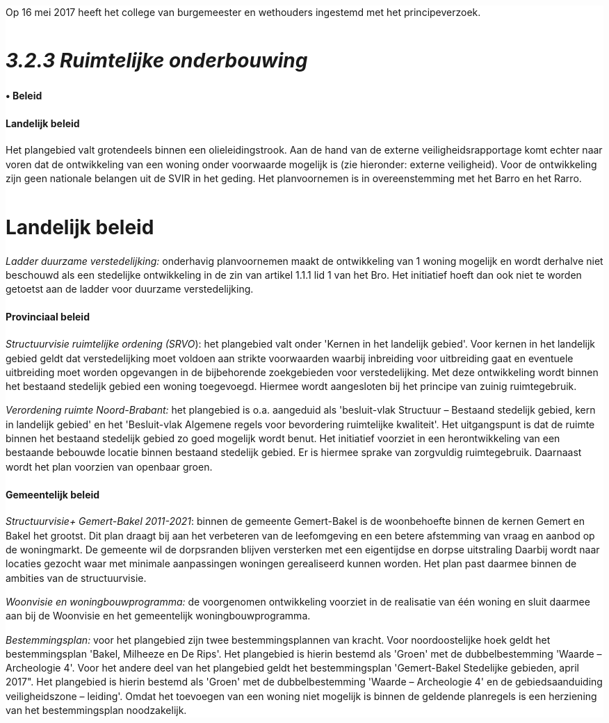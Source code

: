 Op 16 mei 2017 heeft het college van burgemeester en wethouders ingestemd met het principeverzoek.

# <span id="page-20-3"></span>*3.2.3 Ruimtelijke onderbouwing*

#### • **Beleid**

#### Landelijk beleid

Het plangebied valt grotendeels binnen een olieleidingstrook. Aan de hand van de externe veiligheidsrapportage komt echter naar voren dat de ontwikkeling van een woning onder voorwaarde mogelijk is (zie hieronder: externe veiligheid). Voor de ontwikkeling zijn geen nationale belangen uit de SVIR in het geding. Het planvoornemen is in overeenstemming met het Barro en het Rarro.

# Landelijk beleid

*Ladder duurzame verstedelijking:* onderhavig planvoornemen maakt de ontwikkeling van 1 woning mogelijk en wordt derhalve niet beschouwd als een stedelijke ontwikkeling in de zin van artikel 1.1.1 lid 1 van het Bro. Het initiatief hoeft dan ook niet te worden getoetst aan de ladder voor duurzame verstedelijking.

#### Provinciaal beleid

*Structuurvisie ruimtelijke ordening (SRVO*): het plangebied valt onder 'Kernen in het landelijk gebied'. Voor kernen in het landelijk gebied geldt dat verstedelijking moet voldoen aan strikte voorwaarden waarbij inbreiding voor uitbreiding gaat en eventuele uitbreiding moet worden opgevangen in de bijbehorende zoekgebieden voor verstedelijking. Met deze ontwikkeling wordt binnen het bestaand stedelijk gebied een woning toegevoegd. Hiermee wordt aangesloten bij het principe van zuinig ruimtegebruik.

*Verordening ruimte Noord-Brabant:* het plangebied is o.a. aangeduid als 'besluit-vlak Structuur – Bestaand stedelijk gebied, kern in landelijk gebied' en het 'Besluit-vlak Algemene regels voor bevordering ruimtelijke kwaliteit'. Het uitgangspunt is dat de ruimte binnen het bestaand stedelijk gebied zo goed mogelijk wordt benut. Het initiatief voorziet in een herontwikkeling van een bestaande bebouwde locatie binnen bestaand stedelijk gebied. Er is hiermee sprake van zorgvuldig ruimtegebruik. Daarnaast wordt het plan voorzien van openbaar groen.

#### Gemeentelijk beleid

*Structuurvisie+ Gemert-Bakel 2011-2021*: binnen de gemeente Gemert-Bakel is de woonbehoefte binnen de kernen Gemert en Bakel het grootst. Dit plan draagt bij aan het verbeteren van de leefomgeving en een betere afstemming van vraag en aanbod op de woningmarkt. De gemeente wil de dorpsranden blijven versterken met een eigentijdse en dorpse uitstraling Daarbij wordt naar locaties gezocht waar met minimale aanpassingen woningen gerealiseerd kunnen worden. Het plan past daarmee binnen de ambities van de structuurvisie.

*Woonvisie en woningbouwprogramma:* de voorgenomen ontwikkeling voorziet in de realisatie van één woning en sluit daarmee aan bij de Woonvisie en het gemeentelijk woningbouwprogramma.

*Bestemmingsplan:* voor het plangebied zijn twee bestemmingsplannen van kracht. Voor noordoostelijke hoek geldt het bestemmingsplan 'Bakel, Milheeze en De Rips'. Het plangebied is hierin bestemd als 'Groen' met de dubbelbestemming 'Waarde – Archeologie 4'. Voor het andere deel van het plangebied geldt het bestemmingsplan 'Gemert-Bakel Stedelijke gebieden, april 2017". Het plangebied is hierin bestemd als 'Groen' met de dubbelbestemming 'Waarde – Archeologie 4' en de gebiedsaanduiding veiligheidszone – leiding'. Omdat het toevoegen van een woning niet mogelijk is binnen de geldende planregels is een herziening van het bestemmingsplan noodzakelijk.

